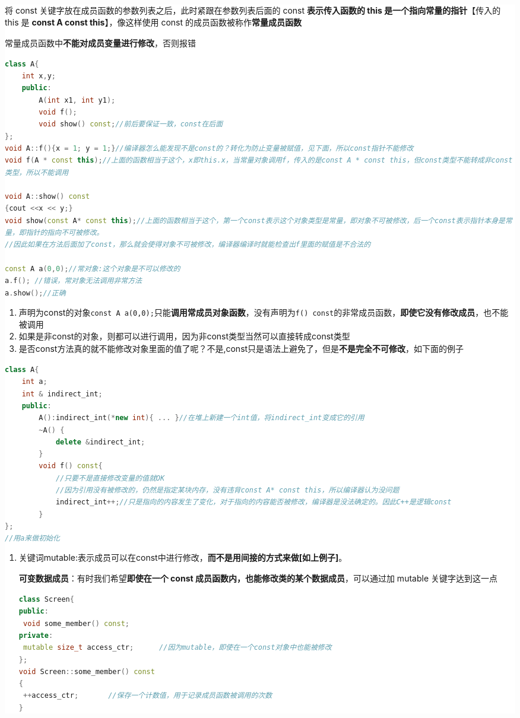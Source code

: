    将 const 关键字放在成员函数的参数列表之后，此时紧跟在参数列表后面的 const **表示传入函数的 this 是一个指向常量的指针**【传入的 this 是 **const A const this**】，像这样使用 const 的成员函数被称作**常量成员函数**
   
   常量成员函数中**不能对成员变量进行修改**，否则报错

```c++
class A{
    int x,y;
    public:
        A(int x1, int y1);
        void f();
        void show() const;//前后要保证一致，const在后面
};
void A::f(){x = 1; y = 1;}//编译器怎么能发现不是const的？转化为防止变量被赋值，见下面，所以const指针不能修改
void f(A * const this);//上面的函数相当于这个，x即this.x，当常量对象调用f，传入的是const A * const this，但const类型不能转成非const类型，所以不能调用

void A::show() const
{cout <<x << y;}
void show(const A* const this);//上面的函数相当于这个，第一个const表示这个对象类型是常量，即对象不可被修改，后一个const表示指针本身是常量，即指针的指向不可被修改。
//因此如果在方法后面加了const，那么就会使得对象不可被修改，编译器编译时就能检查出f里面的赋值是不合法的

const A a(0,0);//常对象:这个对象是不可以修改的
a.f(); //错误，常对象无法调用非常方法
a.show();//正确
```

1. 声明为const的对象`const A a(0,0);`只能**调用常成员对象函数**，没有声明为`f() const`的非常成员函数，**即使它没有修改成员**，也不能被调用
2. 如果是非const的对象，则都可以进行调用，因为非const类型当然可以直接转成const类型
3. 是否const方法真的就不能修改对象里面的值了呢？不是,const只是语法上避免了，但是**不是完全不可修改**，如下面的例子

```c++
class A{
    int a;
    int & indirect_int;
    public:
        A():indirect_int(*new int){ ... }//在堆上新建一个int值，将indirect_int变成它的引用
        ~A() {
            delete &indirect_int;
        }
        void f() const{
            //只要不是直接修改变量的值就OK
            //因为引用没有被修改的，仍然是指定某块内存，没有违背const A* const this，所以编译器认为没问题
            indirect_int++;//只是指向的内容发生了变化，对于指向的内容能否被修改，编译器是没法确定的。因此C++是逻辑const
        }
};
//用a来做初始化
```

1. 关键词mutable:表示成员可以在const中进行修改，**而不是用间接的方式来做[如上例子]**。

   **可变数据成员**：有时我们希望**即使在一个 const 成员函数内，也能修改类的某个数据成员**，可以通过加 mutable 关键字达到这一点

   ```cpp
   class Screen{
   public:
   	void some_member() const;
   private:
   	mutable size_t access_ctr;		//因为mutable，即使在一个const对象中也能被修改
   };
   void Screen::some_member() const
   {
   	++access_ctr;		//保存一个计数值，用于记录成员函数被调用的次数
   }
   ```
